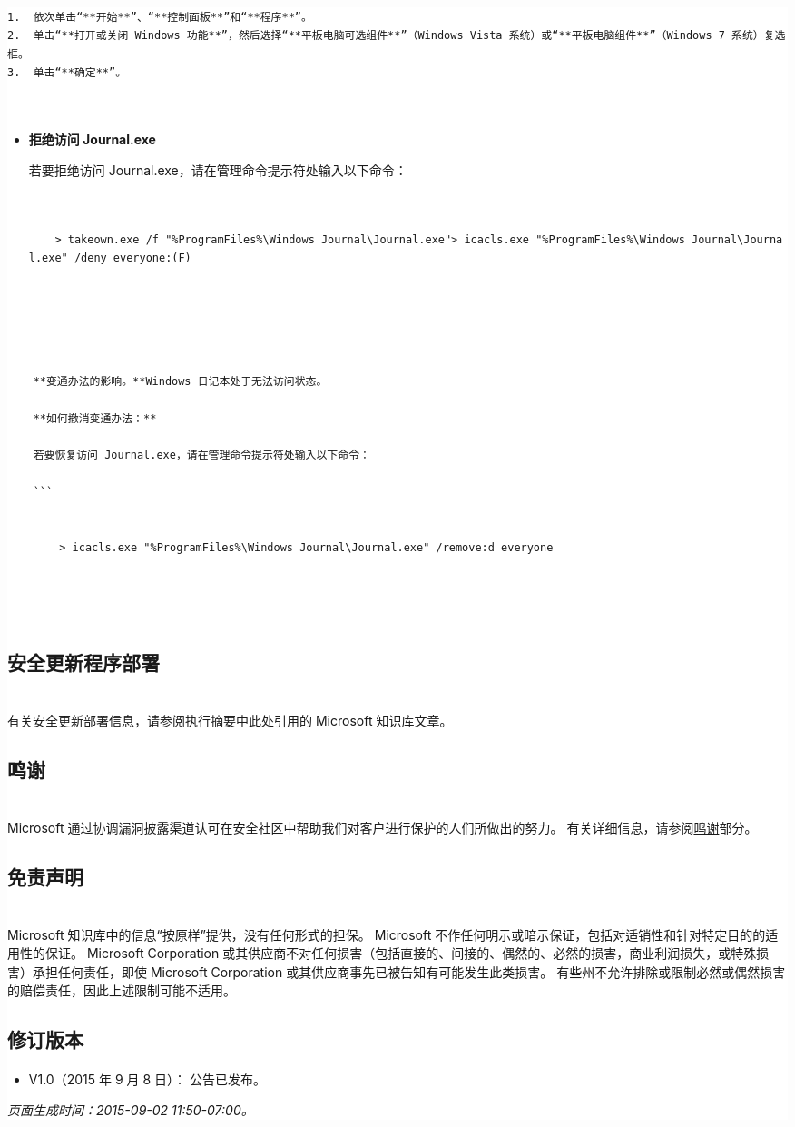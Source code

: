     1.  依次单击“**开始**”、“**控制面板**”和“**程序**”。  
    2.  单击“**打开或关闭 Windows 功能**”，然后选择“**平板电脑可选组件**”（Windows Vista 系统）或“**平板电脑组件**”（Windows 7 系统）复选框。  
    3.  单击“**确定**”。
  
     
  
-   **拒绝访问 Journal.exe**
  
    若要拒绝访问 Journal.exe，请在管理命令提示符处输入以下命令：
  
    ```

  
        > takeown.exe /f "%ProgramFiles%\Windows Journal\Journal.exe"> icacls.exe "%ProgramFiles%\Windows Journal\Journal.exe" /deny everyone:(F)
  
      
```
  
     
  
    **变通办法的影响。**Windows 日记本处于无法访问状态。
  
    **如何撤消变通办法：**
  
    若要恢复访问 Journal.exe，请在管理命令提示符处输入以下命令：
  
    ```

  
        > icacls.exe "%ProgramFiles%\Windows Journal\Journal.exe" /remove:d everyone
  
      
```
  
     
  
安全更新程序部署  
----------------
  
<span id="sectionToggle6"></span>  
有关安全更新部署信息，请参阅执行摘要中[此处](https://technet.microsoft.com/zh-CN/library////c(v=Security.10))引用的 Microsoft 知识库文章。
  
鸣谢  
----
  
<span id="sectionToggle7"></span>  
Microsoft 通过协调漏洞披露渠道认可在安全社区中帮助我们对客户进行保护的人们所做出的努力。 有关详细信息，请参阅[鸣谢](https://technet.microsoft.com/zh-cn/library/security/dn903755.aspx)部分。
  
免责声明  
--------
  
<span id="sectionToggle8"></span>  
Microsoft 知识库中的信息“按原样”提供，没有任何形式的担保。 Microsoft 不作任何明示或暗示保证，包括对适销性和针对特定目的的适用性的保证。 Microsoft Corporation 或其供应商不对任何损害（包括直接的、间接的、偶然的、必然的损害，商业利润损失，或特殊损害）承担任何责任，即使 Microsoft Corporation 或其供应商事先已被告知有可能发生此类损害。 有些州不允许排除或限制必然或偶然损害的赔偿责任，因此上述限制可能不适用。
  
修订版本  
--------
  
<span id="sectionToggle9"></span>  
-   V1.0（2015 年 9 月 8 日）： 公告已发布。
  
*页面生成时间：2015-09-02 11:50-07:00。*
